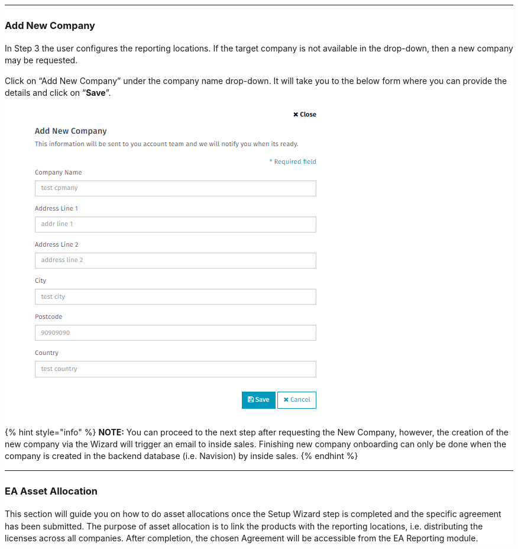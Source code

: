 ***

### Add New Company <a href="#post-3370-_add_new_company" id="post-3370-_add_new_company"></a>

In Step 3 the user configures the reporting locations. If the target company is not available in the drop-down, then a new company may be requested.

Click on “Add New Company” under the company name drop-down. It will take you to the below form where you can provide the details and click on “**Save**”.

<figure><img src="../../.gitbook/assets/image (12) (1).png" alt=""><figcaption></figcaption></figure>

{% hint style="info" %}
**NOTE:** You can proceed to the next step after requesting the New Company, however, the creation of the new company via the Wizard will trigger an email to inside sales. Finishing new company onboarding can only be done when the company is created in the backend database (i.e. Navision) by inside sales.
{% endhint %}

***

### EA Asset Allocation <a href="#post-3370-_toc513023088" id="post-3370-_toc513023088"></a>

This section will guide you on how to do asset allocations once the Setup Wizard step is completed and the specific agreement has been submitted. The purpose of asset allocation is to link the products with the reporting locations, i.e. distributing the licenses across all companies. After completion, the chosen Agreement will be accessible from the EA Reporting module.
